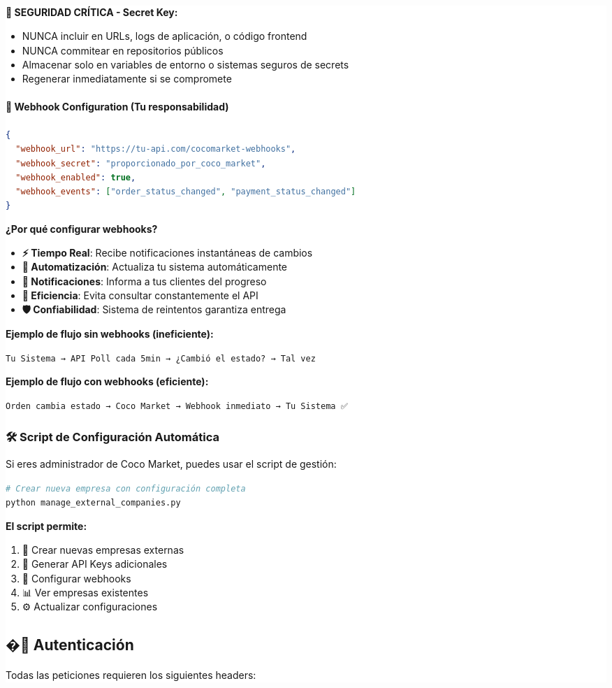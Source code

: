 **🚨 SEGURIDAD CRÍTICA - Secret Key:**

- NUNCA incluir en URLs, logs de aplicación, o código frontend
- NUNCA commitear en repositorios públicos
- Almacenar solo en variables de entorno o sistemas seguros de secrets
- Regenerar inmediatamente si se compromete

#### 🔔 **Webhook Configuration** (Tu responsabilidad)

```json
{
  "webhook_url": "https://tu-api.com/cocomarket-webhooks",
  "webhook_secret": "proporcionado_por_coco_market",
  "webhook_enabled": true,
  "webhook_events": ["order_status_changed", "payment_status_changed"]
}
```

**¿Por qué configurar webhooks?**

- **⚡ Tiempo Real**: Recibe notificaciones instantáneas de cambios
- **🔄 Automatización**: Actualiza tu sistema automáticamente
- **📱 Notificaciones**: Informa a tus clientes del progreso
- **🎯 Eficiencia**: Evita consultar constantemente el API
- **🛡️ Confiabilidad**: Sistema de reintentos garantiza entrega

**Ejemplo de flujo sin webhooks (ineficiente):**

```
Tu Sistema → API Poll cada 5min → ¿Cambió el estado? → Tal vez
```

**Ejemplo de flujo con webhooks (eficiente):**

```
Orden cambia estado → Coco Market → Webhook inmediato → Tu Sistema ✅
```

### 🛠️ Script de Configuración Automática

Si eres administrador de Coco Market, puedes usar el script de gestión:

```bash
# Crear nueva empresa con configuración completa
python manage_external_companies.py
```

**El script permite:**

1. 🏢 Crear nuevas empresas externas
2. 🔑 Generar API Keys adicionales
3. 🔔 Configurar webhooks
4. 📊 Ver empresas existentes
5. ⚙️ Actualizar configuraciones

## �🔐 Autenticación

Todas las peticiones requieren los siguientes headers:
